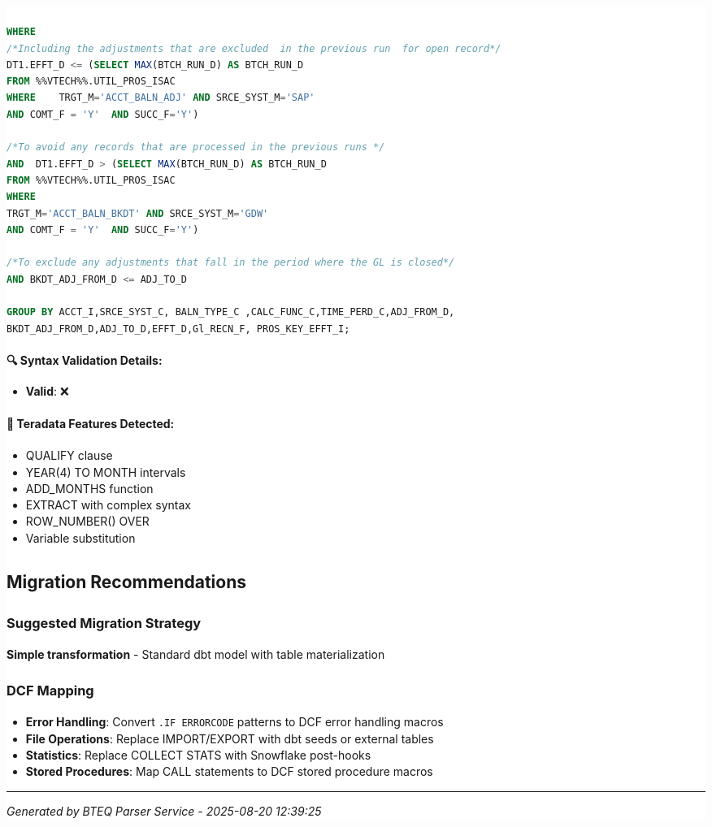 ```sql

WHERE
/*Including the adjustments that are excluded  in the previous run  for open record*/
DT1.EFFT_D <= (SELECT MAX(BTCH_RUN_D) AS BTCH_RUN_D
FROM %%VTECH%%.UTIL_PROS_ISAC
WHERE    TRGT_M='ACCT_BALN_ADJ' AND SRCE_SYST_M='SAP'
AND COMT_F = 'Y'  AND SUCC_F='Y')

/*To avoid any records that are processed in the previous runs */
AND  DT1.EFFT_D > (SELECT MAX(BTCH_RUN_D) AS BTCH_RUN_D
FROM %%VTECH%%.UTIL_PROS_ISAC
WHERE    
TRGT_M='ACCT_BALN_BKDT' AND SRCE_SYST_M='GDW'
AND COMT_F = 'Y'  AND SUCC_F='Y')

/*To exclude any adjustments that fall in the period where the GL is closed*/
AND BKDT_ADJ_FROM_D <= ADJ_TO_D

GROUP BY ACCT_I,SRCE_SYST_C, BALN_TYPE_C ,CALC_FUNC_C,TIME_PERD_C,ADJ_FROM_D,
BKDT_ADJ_FROM_D,ADJ_TO_D,EFFT_D,Gl_RECN_F, PROS_KEY_EFFT_I;
```

#### 🔍 Syntax Validation Details:
- **Valid**: ❌

#### 🎯 Teradata Features Detected:
- QUALIFY clause
- YEAR(4) TO MONTH intervals
- ADD_MONTHS function
- EXTRACT with complex syntax
- ROW_NUMBER() OVER
- Variable substitution

## Migration Recommendations

### Suggested Migration Strategy
**Simple transformation** - Standard dbt model with table materialization

### DCF Mapping
- **Error Handling**: Convert `.IF ERRORCODE` patterns to DCF error handling macros
- **File Operations**: Replace IMPORT/EXPORT with dbt seeds or external tables
- **Statistics**: Replace COLLECT STATS with Snowflake post-hooks
- **Stored Procedures**: Map CALL statements to DCF stored procedure macros

---

*Generated by BTEQ Parser Service - 2025-08-20 12:39:25*
